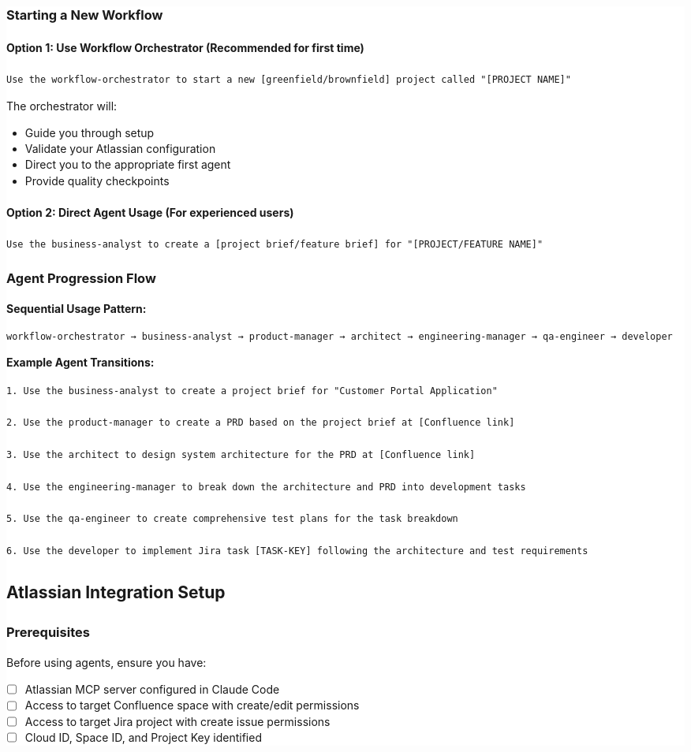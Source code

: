 ### Starting a New Workflow

#### Option 1: Use Workflow Orchestrator (Recommended for first time)
```
Use the workflow-orchestrator to start a new [greenfield/brownfield] project called "[PROJECT NAME]"
```

The orchestrator will:
- Guide you through setup
- Validate your Atlassian configuration  
- Direct you to the appropriate first agent
- Provide quality checkpoints

#### Option 2: Direct Agent Usage (For experienced users)
```
Use the business-analyst to create a [project brief/feature brief] for "[PROJECT/FEATURE NAME]"
```

### Agent Progression Flow

**Sequential Usage Pattern:**
```
workflow-orchestrator → business-analyst → product-manager → architect → engineering-manager → qa-engineer → developer
```

**Example Agent Transitions:**
```
1. Use the business-analyst to create a project brief for "Customer Portal Application"

2. Use the product-manager to create a PRD based on the project brief at [Confluence link]

3. Use the architect to design system architecture for the PRD at [Confluence link]

4. Use the engineering-manager to break down the architecture and PRD into development tasks

5. Use the qa-engineer to create comprehensive test plans for the task breakdown

6. Use the developer to implement Jira task [TASK-KEY] following the architecture and test requirements
```

## Atlassian Integration Setup

### Prerequisites
Before using agents, ensure you have:
- [ ] Atlassian MCP server configured in Claude Code
- [ ] Access to target Confluence space with create/edit permissions
- [ ] Access to target Jira project with create issue permissions
- [ ] Cloud ID, Space ID, and Project Key identified

